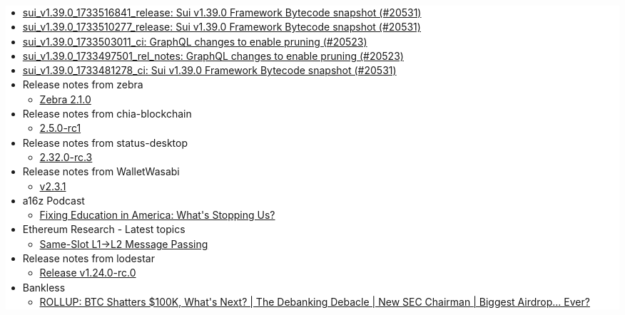   - [sui_v1.39.0_1733516841_release: Sui v1.39.0 Framework Bytecode snapshot (#20531)](https://github.com/MystenLabs/sui/releases/tag/sui_v1.39.0_1733516841_release)
  - [sui_v1.39.0_1733510277_release: Sui v1.39.0 Framework Bytecode snapshot (#20531)](https://github.com/MystenLabs/sui/releases/tag/sui_v1.39.0_1733510277_release)
  - [sui_v1.39.0_1733503011_ci: GraphQL changes to enable pruning (#20523)](https://github.com/MystenLabs/sui/releases/tag/sui_v1.39.0_1733503011_ci)
  - [sui_v1.39.0_1733497501_rel_notes: GraphQL changes to enable pruning (#20523)](https://github.com/MystenLabs/sui/releases/tag/sui_v1.39.0_1733497501_rel_notes)
  - [sui_v1.39.0_1733481278_ci: Sui v1.39.0 Framework Bytecode snapshot (#20531)](https://github.com/MystenLabs/sui/releases/tag/sui_v1.39.0_1733481278_ci)
- Release notes from zebra
  - [Zebra 2.1.0](https://github.com/ZcashFoundation/zebra/releases/tag/v2.1.0)
- Release notes from chia-blockchain
  - [2.5.0-rc1](https://github.com/Chia-Network/chia-blockchain/releases/tag/2.5.0-rc1)
- Release notes from status-desktop
  - [2.32.0-rc.3](https://github.com/status-im/status-desktop/releases/tag/2.32.0-rc.3)
- Release notes from WalletWasabi
  - [v2.3.1](https://github.com/WalletWasabi/WalletWasabi/releases/tag/v2.3.1)
- a16z Podcast
  - [Fixing Education in America: What's Stopping Us?](https://a16z.simplecast.com/episodes/fixing-education-in-america-whats-stopping-us-Qpdidl_Y)
- Ethereum Research - Latest topics
  - [Same-Slot L1→L2 Message Passing](https://ethresear.ch/t/same-slot-l1-l2-message-passing/21186)
- Release notes from lodestar
  - [Release v1.24.0-rc.0](https://github.com/ChainSafe/lodestar/releases/tag/v1.24.0-rc.0)
- Bankless
  - [ROLLUP: BTC Shatters $100K, What's Next? | The Debanking Debacle | New SEC Chairman | Biggest Airdrop... Ever?](http://sites.libsyn.com/247424/rollup-btc-shatters-100k-whats-next-the-debanking-debacle-new-sec-chairman-biggest-airdrop-ever)
